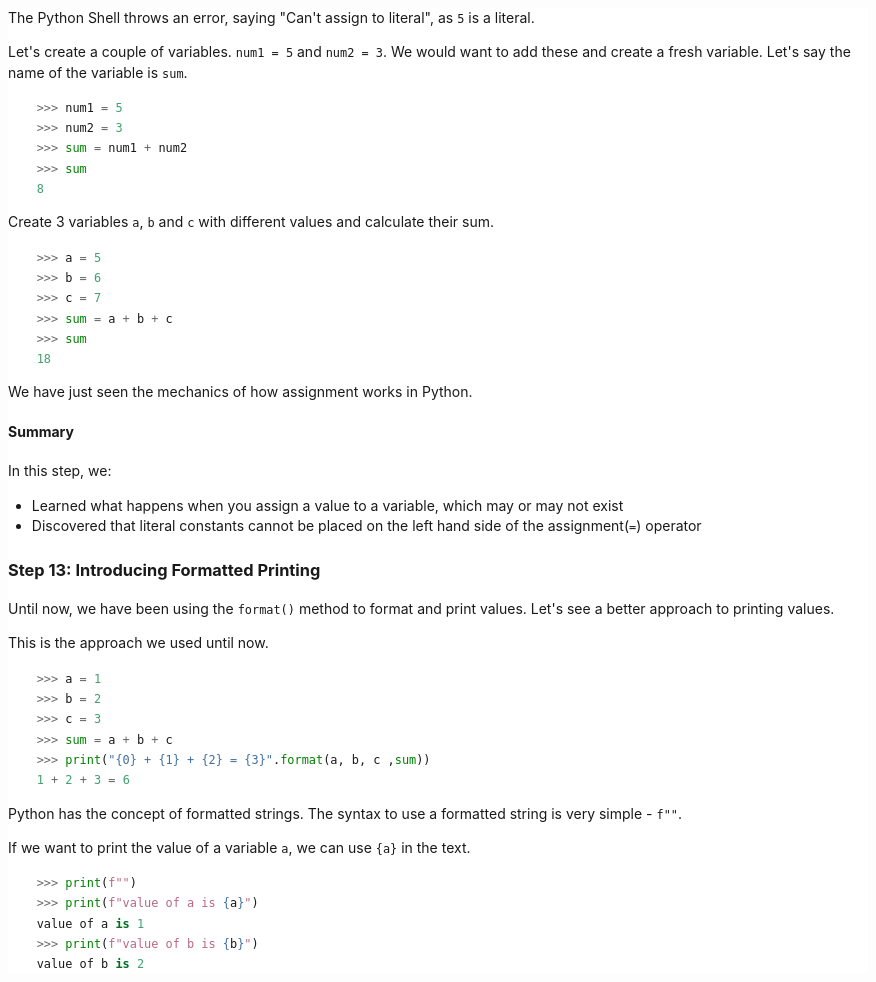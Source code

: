 The Python Shell throws an error, saying "Can't assign to literal", as ```5``` is a literal.

Let's create a couple of variables. ```num1 = 5``` and ```num2 = 3```. We would want to add these and create a fresh variable. Let's say the name of the variable is ```sum```.

```py
	>>> num1 = 5
	>>> num2 = 3
	>>> sum = num1 + num2
	>>> sum
	8

```

Create 3 variables ```a```, ```b``` and ```c``` with different values and calculate their sum.

```py
	>>> a = 5
	>>> b = 6
	>>> c = 7
	>>> sum = a + b + c
	>>> sum
	18

```

We have just seen the mechanics of how assignment works in Python.

#### Summary

In this step, we:
* Learned what happens when you assign a value to a variable, which may or may not exist
* Discovered that literal constants cannot be placed on the left hand side of the assignment(`=`) operator

### Step 13: Introducing Formatted Printing

Until now, we have been using the ```format()``` method to format and print values. Let's see a better approach to printing values.

This is the approach we used until now.

```py
	>>> a = 1
	>>> b = 2
	>>> c = 3
	>>> sum = a + b + c
	>>> print("{0} + {1} + {2} = {3}".format(a, b, c ,sum))
	1 + 2 + 3 = 6
```

Python has the concept of formatted strings. The syntax to use a formatted string is very simple - `f""`.

If we want to print the value of a variable ```a```, we can use ```{a}``` in the text.

```py
	>>> print(f"")
	>>> print(f"value of a is {a}")
	value of a is 1
	>>> print(f"value of b is {b}")
	value of b is 2

```

